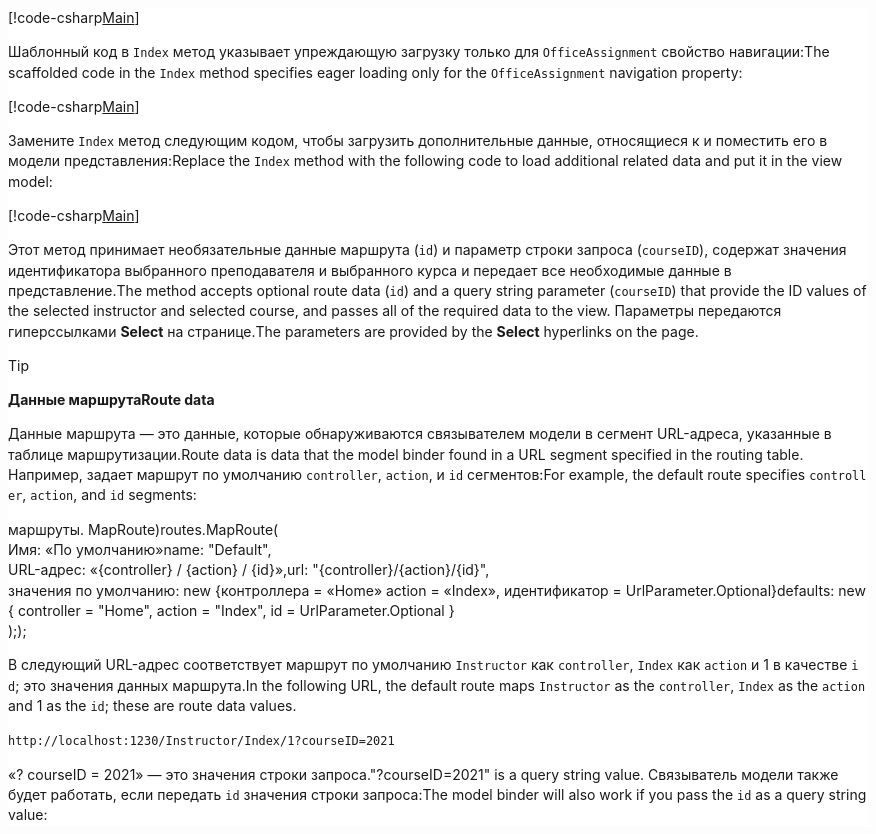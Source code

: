 [!code-csharp[Main](reading-related-data-with-the-entity-framework-in-an-asp-net-mvc-application/samples/sample7.cs)]

<span data-ttu-id="9172b-208">Шаблонный код в `Index` метод указывает упреждающую загрузку только для `OfficeAssignment` свойство навигации:</span><span class="sxs-lookup"><span data-stu-id="9172b-208">The scaffolded code in the `Index` method specifies eager loading only for the `OfficeAssignment` navigation property:</span></span>

[!code-csharp[Main](reading-related-data-with-the-entity-framework-in-an-asp-net-mvc-application/samples/sample8.cs)]

<span data-ttu-id="9172b-209">Замените `Index` метод следующим кодом, чтобы загрузить дополнительные данные, относящиеся к и поместить его в модели представления:</span><span class="sxs-lookup"><span data-stu-id="9172b-209">Replace the `Index` method with the following code to load additional related data and put it in the view model:</span></span>

[!code-csharp[Main](reading-related-data-with-the-entity-framework-in-an-asp-net-mvc-application/samples/sample9.cs)]

<span data-ttu-id="9172b-210">Этот метод принимает необязательные данные маршрута (`id`) и параметр строки запроса (`courseID`), содержат значения идентификатора выбранного преподавателя и выбранного курса и передает все необходимые данные в представление.</span><span class="sxs-lookup"><span data-stu-id="9172b-210">The method accepts optional route data (`id`) and a query string parameter (`courseID`) that provide the ID values of the selected instructor and selected course, and passes all of the required data to the view.</span></span> <span data-ttu-id="9172b-211">Параметры передаются гиперссылками **Select** на странице.</span><span class="sxs-lookup"><span data-stu-id="9172b-211">The parameters are provided by the **Select** hyperlinks on the page.</span></span>

> [!TIP]
> 
> <span data-ttu-id="9172b-212">**Данные маршрута**</span><span class="sxs-lookup"><span data-stu-id="9172b-212">**Route data**</span></span>
> 
> <span data-ttu-id="9172b-213">Данные маршрута — это данные, которые обнаруживаются связывателем модели в сегмент URL-адреса, указанные в таблице маршрутизации.</span><span class="sxs-lookup"><span data-stu-id="9172b-213">Route data is data that the model binder found in a URL segment specified in the routing table.</span></span> <span data-ttu-id="9172b-214">Например, задает маршрут по умолчанию `controller`, `action`, и `id` сегментов:</span><span class="sxs-lookup"><span data-stu-id="9172b-214">For example, the default route specifies `controller`, `action`, and `id` segments:</span></span>
> 
> <span data-ttu-id="9172b-215">маршруты. MapRoute)</span><span class="sxs-lookup"><span data-stu-id="9172b-215">routes.MapRoute(</span></span>  
>  <span data-ttu-id="9172b-216">Имя: «По умолчанию»</span><span class="sxs-lookup"><span data-stu-id="9172b-216">name: "Default",</span></span>  
>  <span data-ttu-id="9172b-217">URL-адрес: «{controller} / {action} / {id}»,</span><span class="sxs-lookup"><span data-stu-id="9172b-217">url: "{controller}/{action}/{id}",</span></span>  
>  <span data-ttu-id="9172b-218">значения по умолчанию: new {контроллера = «Home» action = «Index», идентификатор = UrlParameter.Optional}</span><span class="sxs-lookup"><span data-stu-id="9172b-218">defaults: new { controller = "Home", action = "Index", id = UrlParameter.Optional }</span></span>  
> <span data-ttu-id="9172b-219">);</span><span class="sxs-lookup"><span data-stu-id="9172b-219">);</span></span>
> 
> <span data-ttu-id="9172b-220">В следующий URL-адрес соответствует маршрут по умолчанию `Instructor` как `controller`, `Index` как `action` и 1 в качестве `id`; это значения данных маршрута.</span><span class="sxs-lookup"><span data-stu-id="9172b-220">In the following URL, the default route maps `Instructor` as the `controller`, `Index` as the `action` and 1 as the `id`; these are route data values.</span></span>
> 
> `http://localhost:1230/Instructor/Index/1?courseID=2021`
> 
> <span data-ttu-id="9172b-221">«? courseID = 2021» — это значения строки запроса.</span><span class="sxs-lookup"><span data-stu-id="9172b-221">"?courseID=2021" is a query string value.</span></span> <span data-ttu-id="9172b-222">Связыватель модели также будет работать, если передать `id` значения строки запроса:</span><span class="sxs-lookup"><span data-stu-id="9172b-222">The model binder will also work if you pass the `id` as a query string value:</span></span>